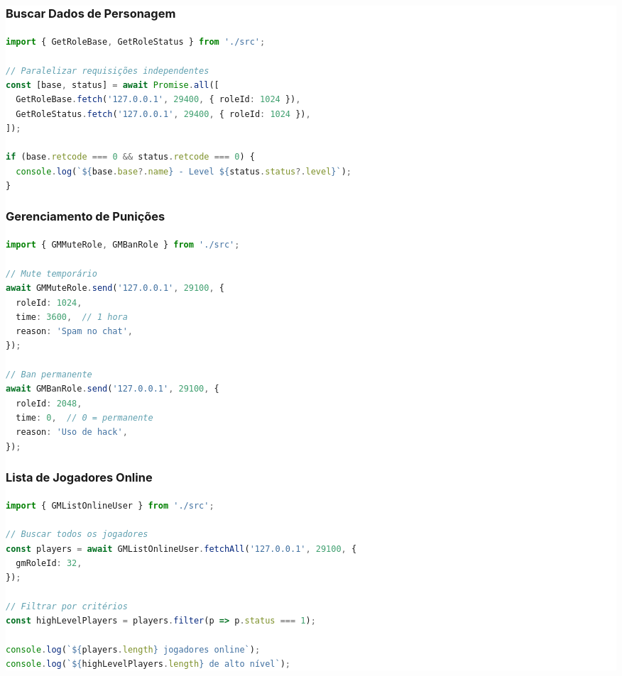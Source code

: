 ### Buscar Dados de Personagem

```typescript
import { GetRoleBase, GetRoleStatus } from './src';

// Paralelizar requisições independentes
const [base, status] = await Promise.all([
  GetRoleBase.fetch('127.0.0.1', 29400, { roleId: 1024 }),
  GetRoleStatus.fetch('127.0.0.1', 29400, { roleId: 1024 }),
]);

if (base.retcode === 0 && status.retcode === 0) {
  console.log(`${base.base?.name} - Level ${status.status?.level}`);
}
```

### Gerenciamento de Punições

```typescript
import { GMMuteRole, GMBanRole } from './src';

// Mute temporário
await GMMuteRole.send('127.0.0.1', 29100, {
  roleId: 1024,
  time: 3600,  // 1 hora
  reason: 'Spam no chat',
});

// Ban permanente
await GMBanRole.send('127.0.0.1', 29100, {
  roleId: 2048,
  time: 0,  // 0 = permanente
  reason: 'Uso de hack',
});
```

### Lista de Jogadores Online

```typescript
import { GMListOnlineUser } from './src';

// Buscar todos os jogadores
const players = await GMListOnlineUser.fetchAll('127.0.0.1', 29100, {
  gmRoleId: 32,
});

// Filtrar por critérios
const highLevelPlayers = players.filter(p => p.status === 1);

console.log(`${players.length} jogadores online`);
console.log(`${highLevelPlayers.length} de alto nível`);
```
